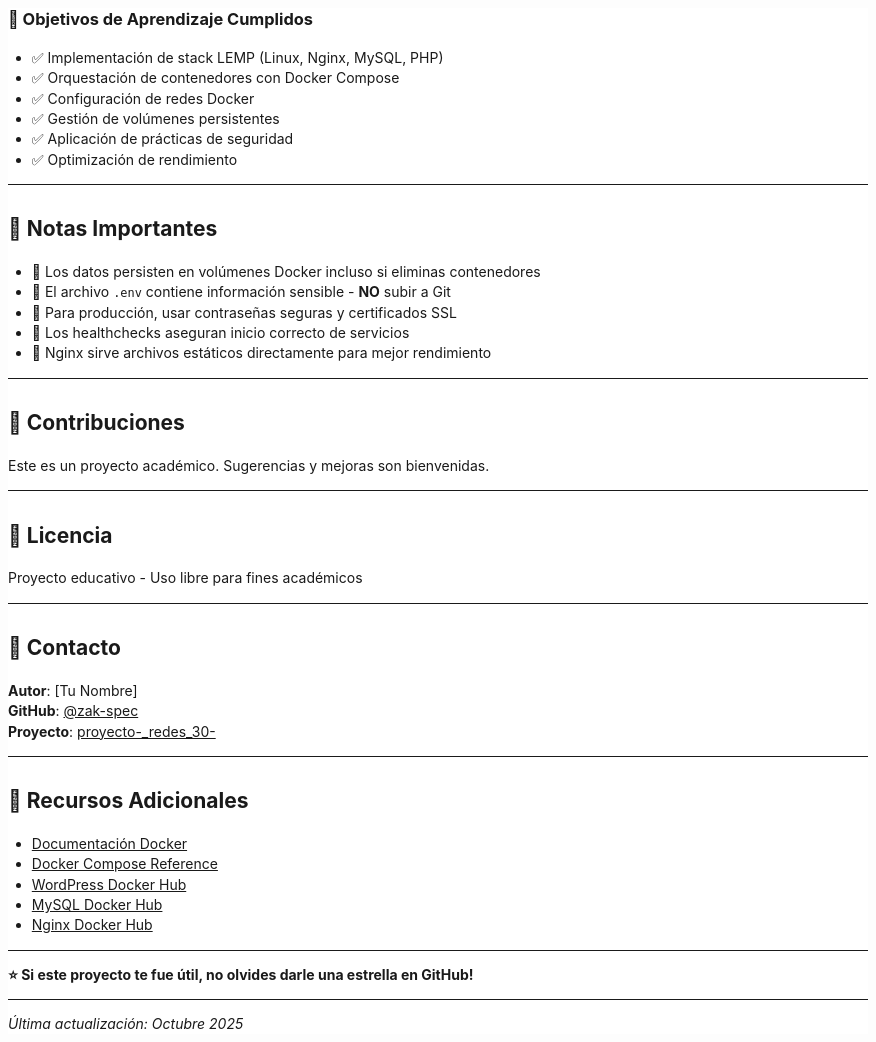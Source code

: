 ### 🎯 Objetivos de Aprendizaje Cumplidos

- ✅ Implementación de stack LEMP (Linux, Nginx, MySQL, PHP)
- ✅ Orquestación de contenedores con Docker Compose
- ✅ Configuración de redes Docker
- ✅ Gestión de volúmenes persistentes
- ✅ Aplicación de prácticas de seguridad
- ✅ Optimización de rendimiento

---

## 📝 Notas Importantes

- 📌 Los datos persisten en volúmenes Docker incluso si eliminas contenedores
- 📌 El archivo `.env` contiene información sensible - **NO** subir a Git
- 📌 Para producción, usar contraseñas seguras y certificados SSL
- 📌 Los healthchecks aseguran inicio correcto de servicios
- 📌 Nginx sirve archivos estáticos directamente para mejor rendimiento

---

## 🤝 Contribuciones

Este es un proyecto académico. Sugerencias y mejoras son bienvenidas.

---

## 📄 Licencia

Proyecto educativo - Uso libre para fines académicos

---

## 📧 Contacto

**Autor**: [Tu Nombre]  
**GitHub**: [@zak-spec](https://github.com/zak-spec)  
**Proyecto**: [proyecto-_redes_30-](https://github.com/zak-spec/proyecto-_redes_30-)

---

## 🌟 Recursos Adicionales

- [Documentación Docker](https://docs.docker.com/)
- [Docker Compose Reference](https://docs.docker.com/compose/compose-file/)
- [WordPress Docker Hub](https://hub.docker.com/_/wordpress)
- [MySQL Docker Hub](https://hub.docker.com/_/mysql)
- [Nginx Docker Hub](https://hub.docker.com/_/nginx)

---

**⭐ Si este proyecto te fue útil, no olvides darle una estrella en GitHub!**

---

*Última actualización: Octubre 2025*
